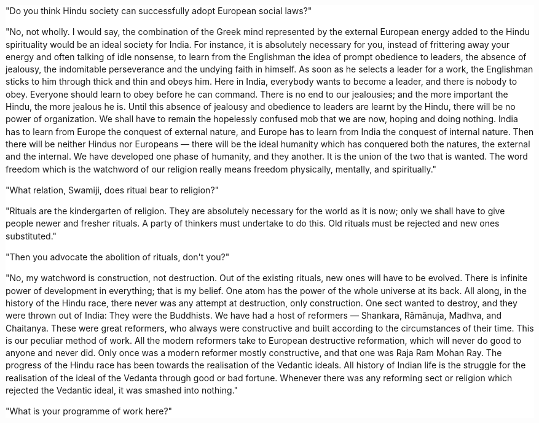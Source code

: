 "Do you think Hindu society can successfully adopt European social
laws?"

"No, not wholly. I would say, the combination of the Greek mind
represented by the external European energy added to the Hindu
spirituality would be an ideal society for India. For instance, it is
absolutely necessary for you, instead of frittering away your energy and
often talking of idle nonsense, to learn from the Englishman the idea of
prompt obedience to leaders, the absence of jealousy, the indomitable
perseverance and the undying faith in himself. As soon as he selects a
leader for a work, the Englishman sticks to him through thick and thin
and obeys him. Here in India, everybody wants to become a leader, and
there is nobody to obey. Everyone should learn to obey before he can
command. There is no end to our jealousies; and the more important the
Hindu, the more jealous he is. Until this absence of jealousy and
obedience to leaders are learnt by the Hindu, there will be no power of
organization. We shall have to remain the hopelessly confused mob that
we are now, hoping and doing nothing. India has to learn from Europe the
conquest of external nature, and Europe has to learn from India the
conquest of internal nature. Then there will be neither Hindus nor
Europeans — there will be the ideal humanity which has conquered both
the natures, the external and the internal. We have developed one phase
of humanity, and they another. It is the union of the two that is
wanted. The word freedom which is the watchword of our religion really
means freedom physically, mentally, and spiritually."

"What relation, Swamiji, does ritual bear to religion?"

"Rituals are the kindergarten of religion. They are absolutely necessary
for the world as it is now; only we shall have to give people newer and
fresher rituals. A party of thinkers must undertake to do this. Old
rituals must be rejected and new ones substituted."

"Then you advocate the abolition of rituals, don't you?"

"No, my watchword is construction, not destruction. Out of the existing
rituals, new ones will have to be evolved. There is infinite power of
development in everything; that is my belief. One atom has the power of
the whole universe at its back. All along, in the history of the Hindu
race, there never was any attempt at destruction, only construction. One
sect wanted to destroy, and they were thrown out of India: They were the
Buddhists. We have had a host of reformers — Shankara, Râmânuja, Madhva,
and Chaitanya. These were great reformers, who always were constructive
and built according to the circumstances of their time. This is our
peculiar method of work. All the modern reformers take to European
destructive reformation, which will never do good to anyone and never
did. Only once was a modern reformer mostly constructive, and that one
was Raja Ram Mohan Ray. The progress of the Hindu race has been towards
the realisation of the Vedantic ideals. All history of Indian life is
the struggle for the realisation of the ideal of the Vedanta through
good or bad fortune. Whenever there was any reforming sect or religion
which rejected the Vedantic ideal, it was smashed into nothing."

"What is your programme of work here?"
